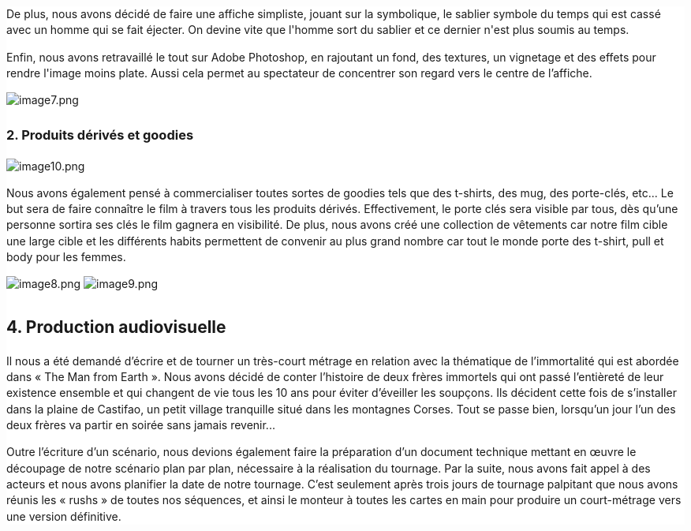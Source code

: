 De plus, nous avons décidé de faire une affiche simpliste, jouant sur la
symbolique, le sablier symbole du temps qui est cassé avec un homme
qui se fait éjecter. On devine vite que l'homme sort du sablier et ce dernier
n'est plus soumis au temps.

Enfin, nous avons retravaillé le tout sur Adobe Photoshop, en rajoutant
un fond, des textures, un vignetage et des effets pour rendre l'image moins
plate. Aussi cela permet au spectateur de concentrer son regard vers le
centre de l’affiche.

![image7.png](/img/sae202/image7.png)


### 2. Produits dérivés et goodies

![image10.png](/img/sae202/image10.png)





Nous avons également pensé à commercialiser toutes sortes de
goodies tels que des t-shirts, des mug, des porte-clés, etc... Le but sera
de faire connaître le film à travers tous les produits dérivés. Effectivement,
le porte clés sera visible par tous, dès qu’une personne sortira ses clés le
film gagnera en visibilité.
De plus, nous avons créé une collection de vêtements car notre film cible
une large cible et les différents habits permettent de convenir au plus
grand nombre car tout le monde porte des t-shirt, pull et body pour les
femmes.


![image8.png](/img/sae202/image8.png)
![image9.png](/img/sae202/image9.png)
## 4. Production audiovisuelle

Il nous a été demandé d’écrire et de tourner un très-court métrage en
relation avec la thématique de l’immortalité qui est abordée dans « The
Man from Earth ». Nous avons décidé de conter l’histoire de deux frères
immortels qui ont passé l’entièreté de leur existence ensemble et qui
changent de vie tous les 10 ans pour éviter d’éveiller les soupçons. Ils
décident cette fois de s’installer dans la plaine de Castifao, un petit village
tranquille situé dans les montagnes Corses. Tout se passe bien, lorsqu’un
jour l’un des deux frères va partir en soirée sans jamais revenir...

Outre l’écriture d’un scénario, nous devions également faire la
préparation d’un document technique mettant en œuvre le découpage de
notre scénario plan par plan, nécessaire à la réalisation du tournage. Par
la suite, nous avons fait appel à des acteurs et nous avons planifier la date
de notre tournage. C’est seulement après trois jours de tournage palpitant
que nous avons réunis les « rushs » de toutes nos séquences, et ainsi le
monteur à toutes les cartes en main pour produire un court-métrage vers
une version définitive.

